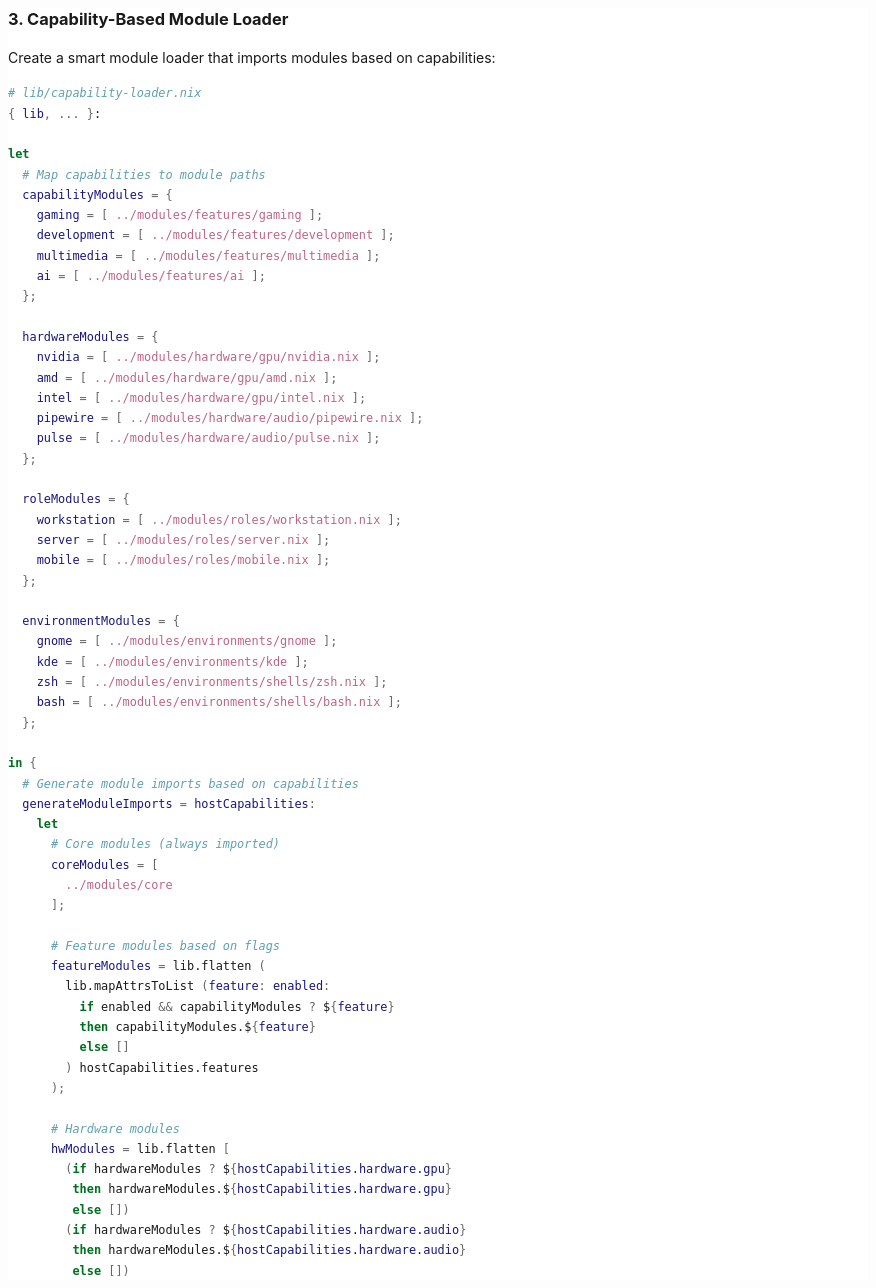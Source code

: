 ### 3. Capability-Based Module Loader

Create a smart module loader that imports modules based on capabilities:

```nix
# lib/capability-loader.nix
{ lib, ... }:

let
  # Map capabilities to module paths
  capabilityModules = {
    gaming = [ ../modules/features/gaming ];
    development = [ ../modules/features/development ];
    multimedia = [ ../modules/features/multimedia ];
    ai = [ ../modules/features/ai ];
  };
  
  hardwareModules = {
    nvidia = [ ../modules/hardware/gpu/nvidia.nix ];
    amd = [ ../modules/hardware/gpu/amd.nix ];
    intel = [ ../modules/hardware/gpu/intel.nix ];
    pipewire = [ ../modules/hardware/audio/pipewire.nix ];
    pulse = [ ../modules/hardware/audio/pulse.nix ];
  };
  
  roleModules = {
    workstation = [ ../modules/roles/workstation.nix ];
    server = [ ../modules/roles/server.nix ];
    mobile = [ ../modules/roles/mobile.nix ];
  };
  
  environmentModules = {
    gnome = [ ../modules/environments/gnome ];
    kde = [ ../modules/environments/kde ];
    zsh = [ ../modules/environments/shells/zsh.nix ];
    bash = [ ../modules/environments/shells/bash.nix ];
  };

in {
  # Generate module imports based on capabilities
  generateModuleImports = hostCapabilities:
    let
      # Core modules (always imported)
      coreModules = [
        ../modules/core
      ];
      
      # Feature modules based on flags
      featureModules = lib.flatten (
        lib.mapAttrsToList (feature: enabled:
          if enabled && capabilityModules ? ${feature}
          then capabilityModules.${feature}
          else []
        ) hostCapabilities.features
      );
      
      # Hardware modules
      hwModules = lib.flatten [
        (if hardwareModules ? ${hostCapabilities.hardware.gpu}
         then hardwareModules.${hostCapabilities.hardware.gpu}
         else [])
        (if hardwareModules ? ${hostCapabilities.hardware.audio}
         then hardwareModules.${hostCapabilities.hardware.audio}
         else [])
```